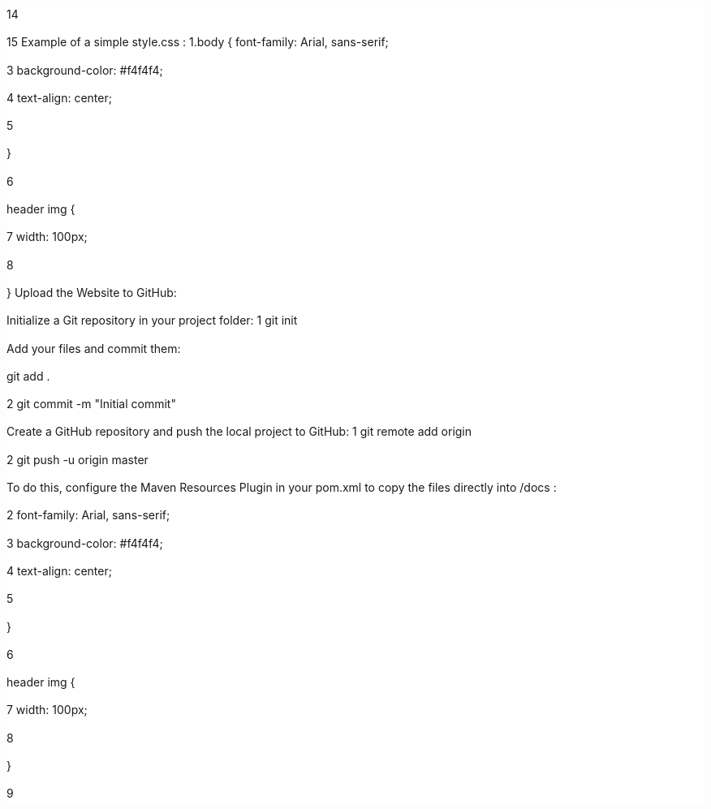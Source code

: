 14 </body>

15 </html>
Example of a simple style.css :
1.body {
font-family: Arial, sans-serif;

3 background-color: #f4f4f4;

4 text-align: center;

5

}

6

header img {

7 width: 100px;

8

}
Upload the Website to GitHub:

Initialize a Git repository in your project folder:
1 git init

Add your files and commit them:

git add .

2 git commit -m "Initial commit"

Create a GitHub repository and push the local project to GitHub:
1 git remote add origin <your-repository-url>

2 git push -u origin master

To do this, configure the Maven Resources Plugin in your pom.xml to copy the files directly into /docs :

2 font-family: Arial, sans-serif;

3 background-color: #f4f4f4;

4 text-align: center;

5

}

6

header img {

7 width: 100px;

8

}

9
